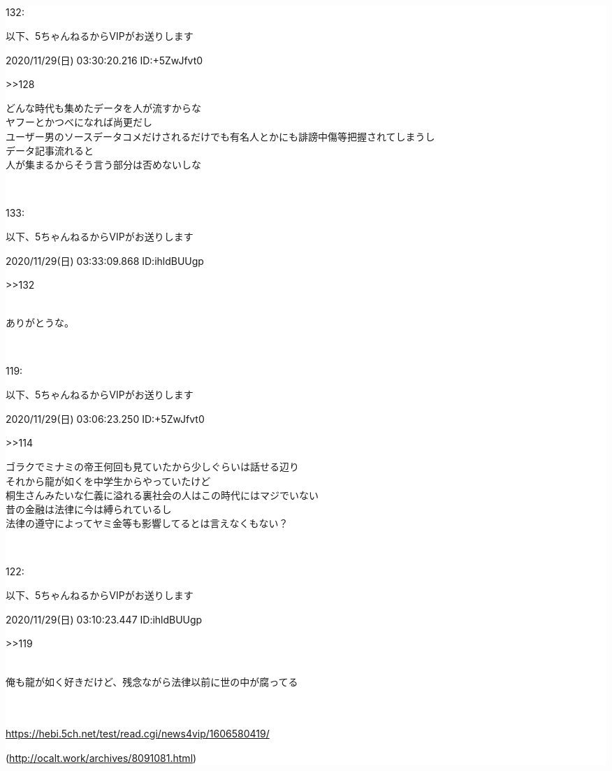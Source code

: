 <p class='t_h t_i'>132: <p>以下、5ちゃんねるからVIPがお送りします</p> <p> 2020/11/29(日) 03:30:20.216 ID:+5ZwJfvt0</p></p> <p class='t_b t_i'> <p class='anchor'>>>128</p>どんな時代も集めたデータを人が流すからな <br> ヤフーとかつべになれば尚更だし <br> ユーザー男のソースデータコメだけされるだけでも有名人とかにも誹謗中傷等把握されてしまうし <br> データ記事流れると <br> 人が集まるからそう言う部分は否めないしな </p><br> <p class='t_h t_i'>133: <p>以下、5ちゃんねるからVIPがお送りします</p> <p> 2020/11/29(日) 03:33:09.868 ID:ihldBUUgp</p></p> <p class='t_b t_i'> <p><p class='anchor'>>>132</p> <br> ありがとうな。 </p></p><br> <p class='t_h t_i'>119: <p>以下、5ちゃんねるからVIPがお送りします</p> <p> 2020/11/29(日) 03:06:23.250 ID:+5ZwJfvt0</p></p> <p class='t_b t_i'> <p class='anchor'>>>114</p>ゴラクでミナミの帝王何回も見ていたから少しぐらいは話せる辺り <br> それから龍が如くを中学生からやっていたけど <br> 桐生さんみたいな仁義に溢れる裏社会の人はこの時代にはマジでいない <br> 昔の金融は法律に今は縛られているし <br> 法律の遵守によってヤミ金等も影響してるとは言えなくもない？ </p><br> <p class='t_h t_i'>122: <p>以下、5ちゃんねるからVIPがお送りします</p> <p> 2020/11/29(日) 03:10:23.447 ID:ihldBUUgp</p></p> <p class='t_b t_i'> <p><p class='anchor'>>>119</p> <br> 俺も龍が如く好きだけど、残念ながら法律以前に世の中が腐ってる </p></p><br> <br><a target='_blank' href='https://hebi.5ch.net/test/read.cgi/news4vip/1606580419/'>https://hebi.5ch.net/test/read.cgi/news4vip/1606580419/</a> </div>

(http://ocalt.work/archives/8091081.html)
